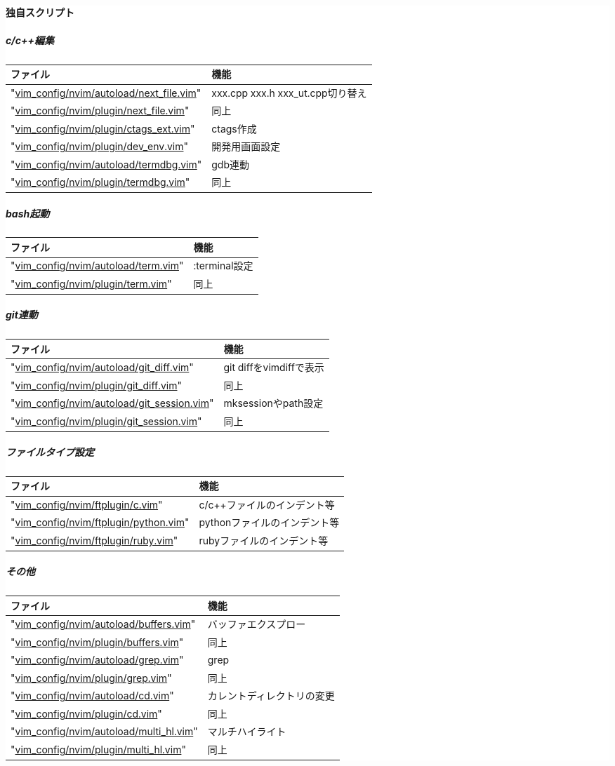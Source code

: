 
#### 独自スクリプト <a id="SS_16_4_1_4"></a>
##### c/c++編集 <a id="SS_16_4_1_4_1"></a>

|ファイル                                       |機能                            |
|:----------------------------------------------|:-------------------------------|
|"[vim_config/nvim/autoload/next_file.vim](sample_code.md#SS_23_1_9)"|xxx.cpp xxx.h xxx_ut.cpp切り替え|
|"[vim_config/nvim/plugin/next_file.vim](sample_code.md#SS_23_1_29)"  |同上                            |
|"[vim_config/nvim/plugin/ctags_ext.vim](sample_code.md#SS_23_1_22)"  |ctags作成                       |
|"[vim_config/nvim/plugin/dev_env.vim](sample_code.md#SS_23_1_23)"    |開発用画面設定                  |
|"[vim_config/nvim/autoload/termdbg.vim](sample_code.md#SS_23_1_11)"  |gdb連動                         |
|"[vim_config/nvim/plugin/termdbg.vim](sample_code.md#SS_23_1_33)"    |同上                            |


##### bash起動 <a id="SS_16_4_1_4_2"></a>

|ファイル                                  |機能         |
|:-----------------------------------------|:------------|
|"[vim_config/nvim/autoload/term.vim](sample_code.md#SS_23_1_10)"|:terminal設定|
|"[vim_config/nvim/plugin/term.vim](sample_code.md#SS_23_1_32)"  |同上         |

##### git連動 <a id="SS_16_4_1_4_3"></a>

|ファイル                                         |機能                   |
|:------------------------------------------------|:----------------------|
|"[vim_config/nvim/autoload/git_diff.vim](sample_code.md#SS_23_1_5)"   |git diffをvimdiffで表示|
|"[vim_config/nvim/plugin/git_diff.vim](sample_code.md#SS_23_1_24)"     |同上                   |
|"[vim_config/nvim/autoload/git_session.vim](sample_code.md#SS_23_1_6)"|mksessionやpath設定    |
|"[vim_config/nvim/plugin/git_session.vim](sample_code.md#SS_23_1_25)"  |同上                   |

##### ファイルタイプ設定 <a id="SS_16_4_1_4_4"></a>

|ファイル                                    |機能                        |
|:-------------------------------------------|:---------------------------|
|"[vim_config/nvim/ftplugin/c.vim](sample_code.md#SS_23_1_13)"     |c/c++ファイルのインデント等 |
|"[vim_config/nvim/ftplugin/python.vim](sample_code.md#SS_23_1_14)"|pythonファイルのインデント等|
|"[vim_config/nvim/ftplugin/ruby.vim](sample_code.md#SS_23_1_15)"  |rubyファイルのインデント等  |

##### その他 <a id="SS_16_4_1_4_5"></a>

|ファイル                                             |機能                      |
|:----------------------------------------------------|:-------------------------|
|"[vim_config/nvim/autoload/buffers.vim](sample_code.md#SS_23_1_3)"        |バッファエクスプロー      |
|"[vim_config/nvim/plugin/buffers.vim](sample_code.md#SS_23_1_19)"          |同上                      |
|"[vim_config/nvim/autoload/grep.vim](sample_code.md#SS_23_1_7)"           |grep                      |
|"[vim_config/nvim/plugin/grep.vim](sample_code.md#SS_23_1_26)"             |同上                      |
|"[vim_config/nvim/autoload/cd.vim](sample_code.md#SS_23_1_4)"             |カレントディレクトリの変更|
|"[vim_config/nvim/plugin/cd.vim](sample_code.md#SS_23_1_20)"               |同上                      |
|"[vim_config/nvim/autoload/multi_hl.vim](sample_code.md#SS_23_1_8)"       |マルチハイライト          |
|"[vim_config/nvim/plugin/multi_hl.vim](sample_code.md#SS_23_1_28)"         |同上                      |